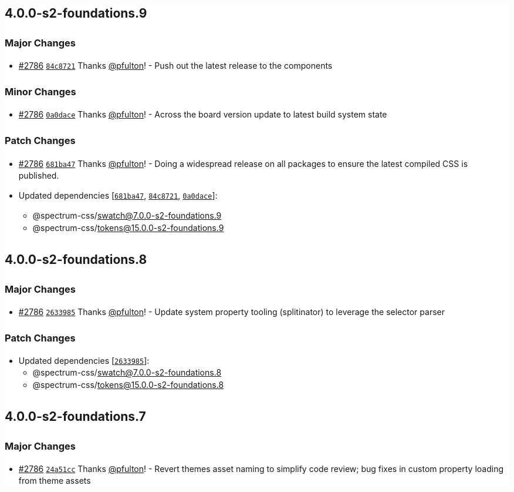 ## 4.0.0-s2-foundations.9

### Major Changes

- [#2786](https://github.com/adobe/spectrum-css/pull/2786) [`84c8721`](https://github.com/adobe/spectrum-css/commit/84c87212ccb37c887225eaff28e84d9f8e608e09) Thanks [@pfulton](https://github.com/pfulton)! - Push out the latest release to the components

### Minor Changes

- [#2786](https://github.com/adobe/spectrum-css/pull/2786) [`0a0dace`](https://github.com/adobe/spectrum-css/commit/0a0dacec163234bc73961ef17826cdc33765d9df) Thanks [@pfulton](https://github.com/pfulton)! - Across the board version update to latest build system state

### Patch Changes

- [#2786](https://github.com/adobe/spectrum-css/pull/2786) [`681ba47`](https://github.com/adobe/spectrum-css/commit/681ba478c1259d0bbb183670f3188538ec3bee1d) Thanks [@pfulton](https://github.com/pfulton)! - Doing a widespread release on all packages to ensure the latest compiled CSS is published.

- Updated dependencies [[`681ba47`](https://github.com/adobe/spectrum-css/commit/681ba478c1259d0bbb183670f3188538ec3bee1d), [`84c8721`](https://github.com/adobe/spectrum-css/commit/84c87212ccb37c887225eaff28e84d9f8e608e09), [`0a0dace`](https://github.com/adobe/spectrum-css/commit/0a0dacec163234bc73961ef17826cdc33765d9df)]:
  - @spectrum-css/swatch@7.0.0-s2-foundations.9
  - @spectrum-css/tokens@15.0.0-s2-foundations.9

## 4.0.0-s2-foundations.8

### Major Changes

- [#2786](https://github.com/adobe/spectrum-css/pull/2786) [`2633985`](https://github.com/adobe/spectrum-css/commit/2633985775ef5a8fad929e275e55e99b75b10959) Thanks [@pfulton](https://github.com/pfulton)! - Update system property tooling (splitinator) to leverage the selector parser

### Patch Changes

- Updated dependencies [[`2633985`](https://github.com/adobe/spectrum-css/commit/2633985775ef5a8fad929e275e55e99b75b10959)]:
  - @spectrum-css/swatch@7.0.0-s2-foundations.8
  - @spectrum-css/tokens@15.0.0-s2-foundations.8

## 4.0.0-s2-foundations.7

### Major Changes

- [#2786](https://github.com/adobe/spectrum-css/pull/2786) [`24a51cc`](https://github.com/adobe/spectrum-css/commit/24a51cc3b682a06a5133c4f5bf72c11a2337ee22) Thanks [@pfulton](https://github.com/pfulton)! - Revert themes asset naming to simplify code review; bug fixes in custom property loading from theme assets
